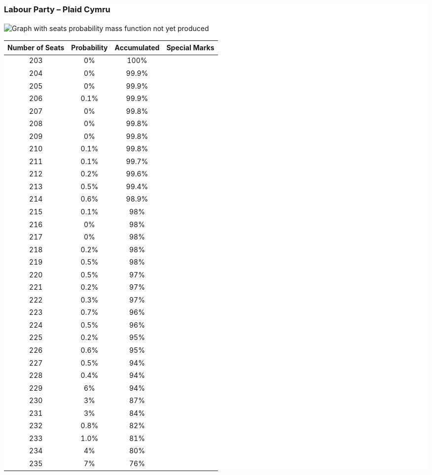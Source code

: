 ### Labour Party – Plaid Cymru

![Graph with seats probability mass function not yet produced](2018-10-15-YouGov-coalitions-seats-pmf-lab–pc.png "Seats Probability Mass Function")

| Number of Seats | Probability | Accumulated | Special Marks |
|:---------------:|:-----------:|:-----------:|:-------------:|
| 203 | 0% | 100% |  |
| 204 | 0% | 99.9% |  |
| 205 | 0% | 99.9% |  |
| 206 | 0.1% | 99.9% |  |
| 207 | 0% | 99.8% |  |
| 208 | 0% | 99.8% |  |
| 209 | 0% | 99.8% |  |
| 210 | 0.1% | 99.8% |  |
| 211 | 0.1% | 99.7% |  |
| 212 | 0.2% | 99.6% |  |
| 213 | 0.5% | 99.4% |  |
| 214 | 0.6% | 98.9% |  |
| 215 | 0.1% | 98% |  |
| 216 | 0% | 98% |  |
| 217 | 0% | 98% |  |
| 218 | 0.2% | 98% |  |
| 219 | 0.5% | 98% |  |
| 220 | 0.5% | 97% |  |
| 221 | 0.2% | 97% |  |
| 222 | 0.3% | 97% |  |
| 223 | 0.7% | 96% |  |
| 224 | 0.5% | 96% |  |
| 225 | 0.2% | 95% |  |
| 226 | 0.6% | 95% |  |
| 227 | 0.5% | 94% |  |
| 228 | 0.4% | 94% |  |
| 229 | 6% | 94% |  |
| 230 | 3% | 87% |  |
| 231 | 3% | 84% |  |
| 232 | 0.8% | 82% |  |
| 233 | 1.0% | 81% |  |
| 234 | 4% | 80% |  |
| 235 | 7% | 76% |  |